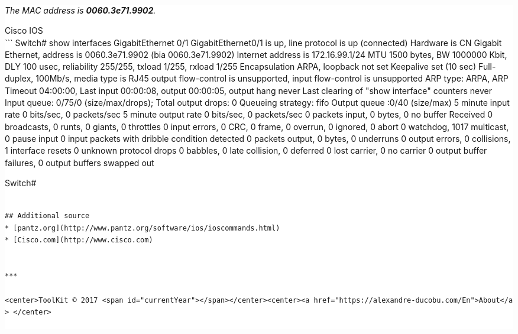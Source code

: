 _The MAC address is **0060.3e71.9902**._

<div class="prism-show-language"><div class="prism-show-language-label">Cisco IOS</div></div>
```
Switch# show interfaces GigabitEthernet 0/1
GigabitEthernet0/1 is up, line protocol is up (connected)
  Hardware is CN Gigabit Ethernet, address is 0060.3e71.9902 (bia 0060.3e71.9902)
  Internet address is 172.16.99.1/24
  MTU 1500 bytes, BW 1000000 Kbit, DLY 100 usec,
     reliability 255/255, txload 1/255, rxload 1/255
  Encapsulation ARPA, loopback not set
  Keepalive set (10 sec)
  Full-duplex, 100Mb/s, media type is RJ45
  output flow-control is unsupported, input flow-control is unsupported
  ARP type: ARPA, ARP Timeout 04:00:00, 
  Last input 00:00:08, output 00:00:05, output hang never
  Last clearing of "show interface" counters never
  Input queue: 0/75/0 (size/max/drops); Total output drops: 0
  Queueing strategy: fifo
  Output queue :0/40 (size/max)
  5 minute input rate 0 bits/sec, 0 packets/sec
  5 minute output rate 0 bits/sec, 0 packets/sec
     0 packets input, 0 bytes, 0 no buffer
     Received 0 broadcasts, 0 runts, 0 giants, 0 throttles
     0 input errors, 0 CRC, 0 frame, 0 overrun, 0 ignored, 0 abort
     0 watchdog, 1017 multicast, 0 pause input
     0 input packets with dribble condition detected
     0 packets output, 0 bytes, 0 underruns
     0 output errors, 0 collisions, 1 interface resets
     0 unknown protocol drops
     0 babbles, 0 late collision, 0 deferred
     0 lost carrier, 0 no carrier
     0 output buffer failures, 0 output buffers swapped out

Switch#
```

## Additional source
* [pantz.org](http://www.pantz.org/software/ios/ioscommands.html)  
* [Cisco.com](http://www.cisco.com)


***

<center>ToolKit © 2017 <span id="currentYear"></span></center><center><a href="https://alexandre-ducobu.com/En">About</a> </center>

